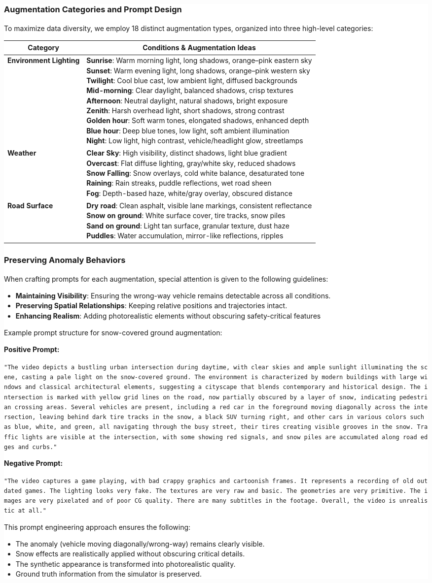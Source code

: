 ### Augmentation Categories and Prompt Design

To maximize data diversity, we employ 18 distinct augmentation types, organized into three high-level categories:

| Category | Conditions & Augmentation Ideas |
|----------|--------------------------------|
| **Environment Lighting** | **Sunrise**: Warm morning light, long shadows, orange–pink eastern sky<br>**Sunset**: Warm evening light, long shadows, orange–pink western sky<br>**Twilight**: Cool blue cast, low ambient light, diffused backgrounds<br>**Mid-morning**: Clear daylight, balanced shadows, crisp textures<br>**Afternoon**: Neutral daylight, natural shadows, bright exposure<br>**Zenith**: Harsh overhead light, short shadows, strong contrast<br>**Golden hour**: Soft warm tones, elongated shadows, enhanced depth<br>**Blue hour**: Deep blue tones, low light, soft ambient illumination<br>**Night**: Low light, high contrast, vehicle/headlight glow, streetlamps |
| **Weather** | **Clear Sky**: High visibility, distinct shadows, light blue gradient<br>**Overcast**: Flat diffuse lighting, gray/white sky, reduced shadows<br>**Snow Falling**: Snow overlays, cold white balance, desaturated tone<br>**Raining**: Rain streaks, puddle reflections, wet road sheen<br>**Fog**: Depth-based haze, white/gray overlay, obscured distance |
| **Road Surface** | **Dry road**: Clean asphalt, visible lane markings, consistent reflectance<br>**Snow on ground**: White surface cover, tire tracks, snow piles<br>**Sand on ground**: Light tan surface, granular texture, dust haze<br>**Puddles**: Water accumulation, mirror-like reflections, ripples |

### Preserving Anomaly Behaviors

When crafting prompts for each augmentation, special attention is given to the following guidelines:

- **Maintaining Visibility**: Ensuring the wrong-way vehicle remains detectable across all conditions.
- **Preserving Spatial Relationships**: Keeping relative positions and trajectories intact.
- **Enhancing Realism**: Adding photorealistic elements without obscuring safety-critical features

Example prompt structure for snow-covered ground augmentation:

**Positive Prompt:**

```
"The video depicts a bustling urban intersection during daytime, with clear skies and ample sunlight illuminating the scene, casting a pale light on the snow-covered ground. The environment is characterized by modern buildings with large windows and classical architectural elements, suggesting a cityscape that blends contemporary and historical design. The intersection is marked with yellow grid lines on the road, now partially obscured by a layer of snow, indicating pedestrian crossing areas. Several vehicles are present, including a red car in the foreground moving diagonally across the intersection, leaving behind dark tire tracks in the snow, a black SUV turning right, and other cars in various colors such as blue, white, and green, all navigating through the busy street, their tires creating visible grooves in the snow. Traffic lights are visible at the intersection, with some showing red signals, and snow piles are accumulated along road edges and curbs."
```

**Negative Prompt:**

```
"The video captures a game playing, with bad crappy graphics and cartoonish frames. It represents a recording of old outdated games. The lighting looks very fake. The textures are very raw and basic. The geometries are very primitive. The images are very pixelated and of poor CG quality. There are many subtitles in the footage. Overall, the video is unrealistic at all."
```

This prompt engineering approach ensures the following:

- The anomaly (vehicle moving diagonally/wrong-way) remains clearly visible.
- Snow effects are realistically applied without obscuring critical details.
- The synthetic appearance is transformed into photorealistic quality.
- Ground truth information from the simulator is preserved.
